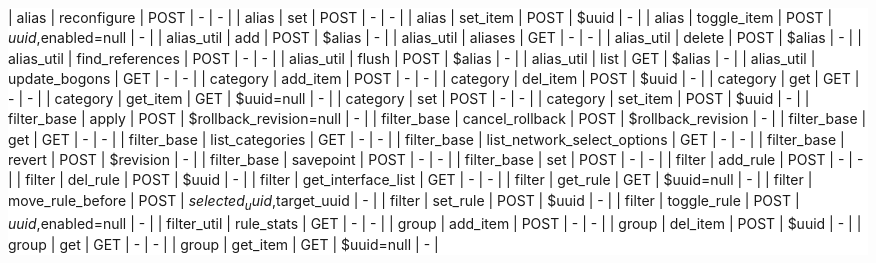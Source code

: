 | alias | reconfigure | POST | - | - |
| alias | set | POST | - | - |
| alias | set_item | POST | $uuid | - |
| alias | toggle_item | POST | $uuid,$enabled=null | - |
| alias_util | add | POST | $alias | - |
| alias_util | aliases | GET | - | - |
| alias_util | delete | POST | $alias | - |
| alias_util | find_references | POST | - | - |
| alias_util | flush | POST | $alias | - |
| alias_util | list | GET | $alias | - |
| alias_util | update_bogons | GET | - | - |
| category | add_item | POST | - | - |
| category | del_item | POST | $uuid | - |
| category | get | GET | - | - |
| category | get_item | GET | $uuid=null | - |
| category | set | POST | - | - |
| category | set_item | POST | $uuid | - |
| filter_base | apply | POST | $rollback_revision=null | - |
| filter_base | cancel_rollback | POST | $rollback_revision | - |
| filter_base | get | GET | - | - |
| filter_base | list_categories | GET | - | - |
| filter_base | list_network_select_options | GET | - | - |
| filter_base | revert | POST | $revision | - |
| filter_base | savepoint | POST | - | - |
| filter_base | set | POST | - | - |
| filter | add_rule | POST | - | - |
| filter | del_rule | POST | $uuid | - |
| filter | get_interface_list | GET | - | - |
| filter | get_rule | GET | $uuid=null | - |
| filter | move_rule_before | POST | $selected_uuid,$target_uuid | - |
| filter | set_rule | POST | $uuid | - |
| filter | toggle_rule | POST | $uuid,$enabled=null | - |
| filter_util | rule_stats | GET | - | - |
| group | add_item | POST | - | - |
| group | del_item | POST | $uuid | - |
| group | get | GET | - | - |
| group | get_item | GET | $uuid=null | - |